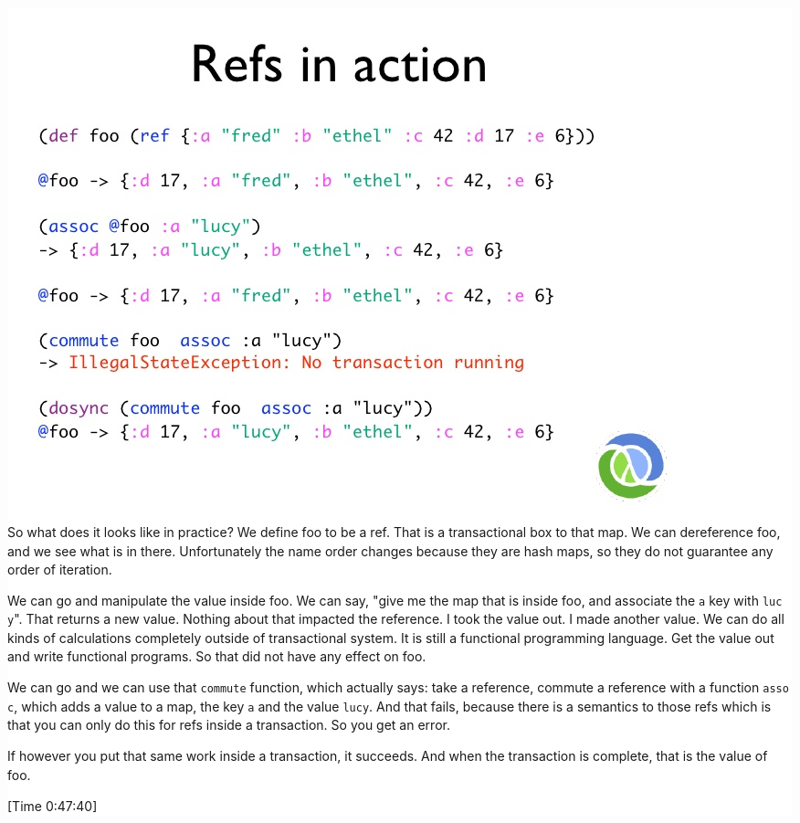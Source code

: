 ![00.46.24 PersistentDataStructure](PersistentDataStructure/00.46.24.jpg)

So what does it looks like in practice?  We define foo to be a ref.
That is a transactional box to that map.  We can dereference foo, and
we see what is in there.  Unfortunately the name order changes because
they are hash maps, so they do not guarantee any order of iteration.

We can go and manipulate the value inside foo.  We can say, "give me
the map that is inside foo, and associate the `a` key with `lucy`".
That returns a new value.  Nothing about that impacted the reference.
I took the value out.  I made another value.  We can do all kinds of
calculations completely outside of transactional system.  It is still
a functional programming language.  Get the value out and write
functional programs.  So that did not have any effect on foo.

We can go and we can use that `commute` function, which actually says:
take a reference, commute a reference with a function `assoc`, which
adds a value to a map, the key `a` and the value `lucy`.  And that
fails, because there is a semantics to those refs which is that you
can only do this for refs inside a transaction.  So you get an error.

If however you put that same work inside a transaction, it succeeds.
And when the transaction is complete, that is the value of foo.


[Time 0:47:40]
